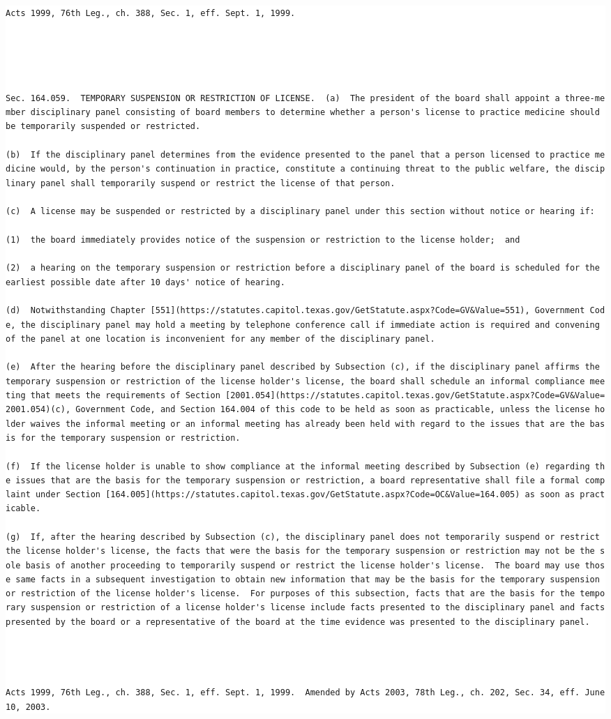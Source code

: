     
    
    Acts 1999, 76th Leg., ch. 388, Sec. 1, eff. Sept. 1, 1999.
    
    
    
    
    
    Sec. 164.059.  TEMPORARY SUSPENSION OR RESTRICTION OF LICENSE.  (a)  The president of the board shall appoint a three-member disciplinary panel consisting of board members to determine whether a person's license to practice medicine should be temporarily suspended or restricted.
    
    (b)  If the disciplinary panel determines from the evidence presented to the panel that a person licensed to practice medicine would, by the person's continuation in practice, constitute a continuing threat to the public welfare, the disciplinary panel shall temporarily suspend or restrict the license of that person.
    
    (c)  A license may be suspended or restricted by a disciplinary panel under this section without notice or hearing if:
    
    (1)  the board immediately provides notice of the suspension or restriction to the license holder;  and
    
    (2)  a hearing on the temporary suspension or restriction before a disciplinary panel of the board is scheduled for the earliest possible date after 10 days' notice of hearing.
    
    (d)  Notwithstanding Chapter [551](https://statutes.capitol.texas.gov/GetStatute.aspx?Code=GV&Value=551), Government Code, the disciplinary panel may hold a meeting by telephone conference call if immediate action is required and convening of the panel at one location is inconvenient for any member of the disciplinary panel.
    
    (e)  After the hearing before the disciplinary panel described by Subsection (c), if the disciplinary panel affirms the temporary suspension or restriction of the license holder's license, the board shall schedule an informal compliance meeting that meets the requirements of Section [2001.054](https://statutes.capitol.texas.gov/GetStatute.aspx?Code=GV&Value=2001.054)(c), Government Code, and Section 164.004 of this code to be held as soon as practicable, unless the license holder waives the informal meeting or an informal meeting has already been held with regard to the issues that are the basis for the temporary suspension or restriction.
    
    (f)  If the license holder is unable to show compliance at the informal meeting described by Subsection (e) regarding the issues that are the basis for the temporary suspension or restriction, a board representative shall file a formal complaint under Section [164.005](https://statutes.capitol.texas.gov/GetStatute.aspx?Code=OC&Value=164.005) as soon as practicable.
    
    (g)  If, after the hearing described by Subsection (c), the disciplinary panel does not temporarily suspend or restrict the license holder's license, the facts that were the basis for the temporary suspension or restriction may not be the sole basis of another proceeding to temporarily suspend or restrict the license holder's license.  The board may use those same facts in a subsequent investigation to obtain new information that may be the basis for the temporary suspension or restriction of the license holder's license.  For purposes of this subsection, facts that are the basis for the temporary suspension or restriction of a license holder's license include facts presented to the disciplinary panel and facts presented by the board or a representative of the board at the time evidence was presented to the disciplinary panel.
    
    
    
    
    Acts 1999, 76th Leg., ch. 388, Sec. 1, eff. Sept. 1, 1999.  Amended by Acts 2003, 78th Leg., ch. 202, Sec. 34, eff. June 10, 2003.
    
